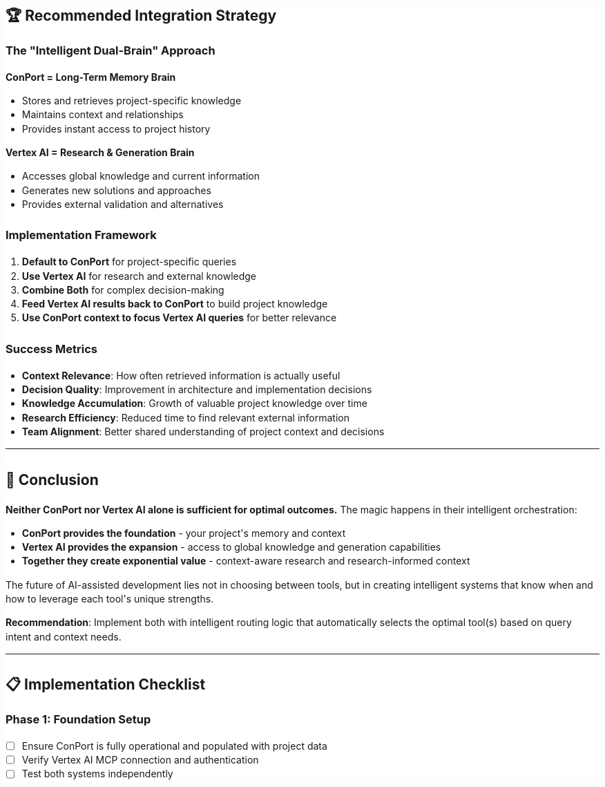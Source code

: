 
## 🏆 Recommended Integration Strategy

### The "Intelligent Dual-Brain" Approach

**ConPort = Long-Term Memory Brain**
- Stores and retrieves project-specific knowledge
- Maintains context and relationships
- Provides instant access to project history

**Vertex AI = Research & Generation Brain**
- Accesses global knowledge and current information
- Generates new solutions and approaches
- Provides external validation and alternatives

### Implementation Framework

1. **Default to ConPort** for project-specific queries
2. **Use Vertex AI** for research and external knowledge
3. **Combine Both** for complex decision-making
4. **Feed Vertex AI results back to ConPort** to build project knowledge
5. **Use ConPort context to focus Vertex AI queries** for better relevance

### Success Metrics

- **Context Relevance**: How often retrieved information is actually useful
- **Decision Quality**: Improvement in architecture and implementation decisions
- **Knowledge Accumulation**: Growth of valuable project knowledge over time
- **Research Efficiency**: Reduced time to find relevant external information
- **Team Alignment**: Better shared understanding of project context and decisions

---

## 🎯 Conclusion

**Neither ConPort nor Vertex AI alone is sufficient for optimal outcomes.** The magic happens in their intelligent orchestration:

- **ConPort provides the foundation** - your project's memory and context
- **Vertex AI provides the expansion** - access to global knowledge and generation capabilities
- **Together they create exponential value** - context-aware research and research-informed context

The future of AI-assisted development lies not in choosing between tools, but in creating intelligent systems that know when and how to leverage each tool's unique strengths.

**Recommendation**: Implement both with intelligent routing logic that automatically selects the optimal tool(s) based on query intent and context needs.

---

## 📋 Implementation Checklist

### Phase 1: Foundation Setup
- [ ] Ensure ConPort is fully operational and populated with project data
- [ ] Verify Vertex AI MCP connection and authentication
- [ ] Test both systems independently
